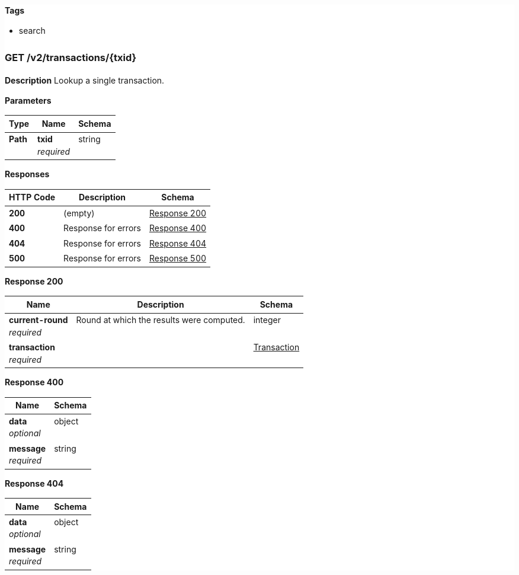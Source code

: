 
**Tags**

* search


<a name="lookuptransaction"></a>
### GET /v2/transactions/{txid}

**Description**
Lookup a single transaction.


**Parameters**

|Type|Name|Schema|
|---|---|---|
|**Path**|**txid**  <br>*required*|string|


**Responses**

|HTTP Code|Description|Schema|
|---|---|---|
|**200**|(empty)|[Response 200](#lookuptransaction-response-200)|
|**400**|Response for errors|[Response 400](#lookuptransaction-response-400)|
|**404**|Response for errors|[Response 404](#lookuptransaction-response-404)|
|**500**|Response for errors|[Response 500](#lookuptransaction-response-500)|

<a name="lookuptransaction-response-200"></a>
**Response 200**

|Name|Description|Schema|
|---|---|---|
|**current-round**  <br>*required*|Round at which the results were computed.|integer|
|**transaction**  <br>*required*||[Transaction](#transaction)|

<a name="lookuptransaction-response-400"></a>
**Response 400**

|Name|Schema|
|---|---|
|**data**  <br>*optional*|object|
|**message**  <br>*required*|string|

<a name="lookuptransaction-response-404"></a>
**Response 404**

|Name|Schema|
|---|---|
|**data**  <br>*optional*|object|
|**message**  <br>*required*|string|
